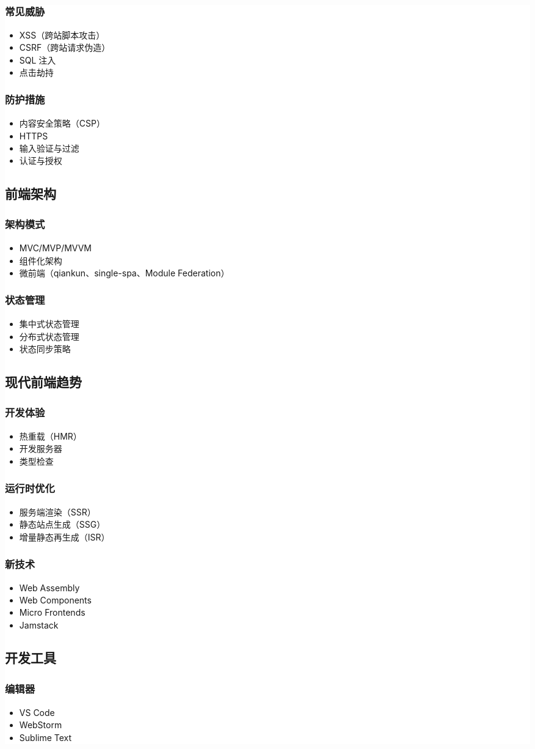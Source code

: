 ### 常见威胁
- XSS（跨站脚本攻击）
- CSRF（跨站请求伪造）
- SQL 注入
- 点击劫持

### 防护措施
- 内容安全策略（CSP）
- HTTPS
- 输入验证与过滤
- 认证与授权

## 前端架构

### 架构模式
- MVC/MVP/MVVM
- 组件化架构
- 微前端（qiankun、single-spa、Module Federation）

### 状态管理
- 集中式状态管理
- 分布式状态管理
- 状态同步策略

## 现代前端趋势

### 开发体验
- 热重载（HMR）
- 开发服务器
- 类型检查

### 运行时优化
- 服务端渲染（SSR）
- 静态站点生成（SSG）
- 增量静态再生成（ISR）

### 新技术
- Web Assembly
- Web Components
- Micro Frontends
- Jamstack

## 开发工具

### 编辑器
- VS Code
- WebStorm
- Sublime Text
